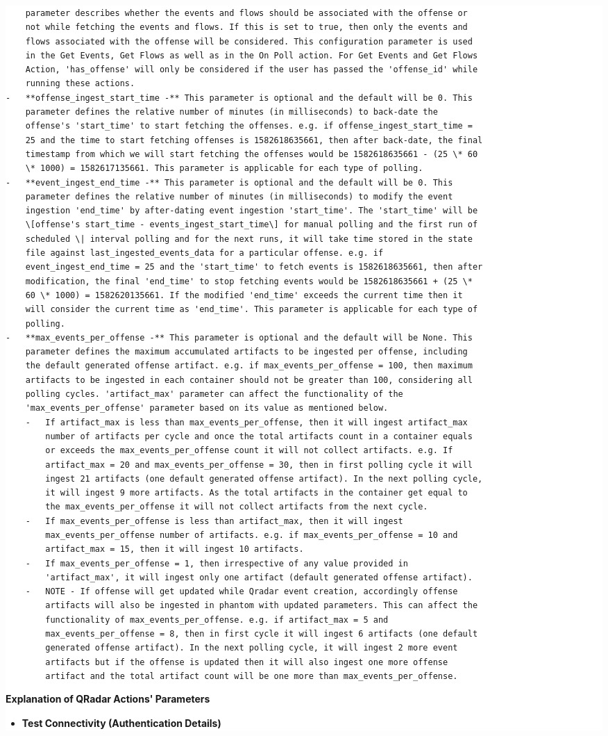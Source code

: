         parameter describes whether the events and flows should be associated with the offense or
        not while fetching the events and flows. If this is set to true, then only the events and
        flows associated with the offense will be considered. This configuration parameter is used
        in the Get Events, Get Flows as well as in the On Poll action. For Get Events and Get Flows
        Action, 'has_offense' will only be considered if the user has passed the 'offense_id' while
        running these actions.
    -   **offense_ingest_start_time -** This parameter is optional and the default will be 0. This
        parameter defines the relative number of minutes (in milliseconds) to back-date the
        offense's 'start_time' to start fetching the offenses. e.g. if offense_ingest_start_time =
        25 and the time to start fetching offenses is 1582618635661, then after back-date, the final
        timestamp from which we will start fetching the offenses would be 1582618635661 - (25 \* 60
        \* 1000) = 1582617135661. This parameter is applicable for each type of polling.
    -   **event_ingest_end_time -** This parameter is optional and the default will be 0. This
        parameter defines the relative number of minutes (in milliseconds) to modify the event
        ingestion 'end_time' by after-dating event ingestion 'start_time'. The 'start_time' will be
        \[offense's start_time - events_ingest_start_time\] for manual polling and the first run of
        scheduled \| interval polling and for the next runs, it will take time stored in the state
        file against last_ingested_events_data for a particular offense. e.g. if
        event_ingest_end_time = 25 and the 'start_time' to fetch events is 1582618635661, then after
        modification, the final 'end_time' to stop fetching events would be 1582618635661 + (25 \*
        60 \* 1000) = 1582620135661. If the modified 'end_time' exceeds the current time then it
        will consider the current time as 'end_time'. This parameter is applicable for each type of
        polling.
    -   **max_events_per_offense -** This parameter is optional and the default will be None. This
        parameter defines the maximum accumulated artifacts to be ingested per offense, including
        the default generated offense artifact. e.g. if max_events_per_offense = 100, then maximum
        artifacts to be ingested in each container should not be greater than 100, considering all
        polling cycles. 'artifact_max' parameter can affect the functionality of the
        'max_events_per_offense' parameter based on its value as mentioned below.
        -   If artifact_max is less than max_events_per_offense, then it will ingest artifact_max
            number of artifacts per cycle and once the total artifacts count in a container equals
            or exceeds the max_events_per_offense count it will not collect artifacts. e.g. If
            artifact_max = 20 and max_events_per_offense = 30, then in first polling cycle it will
            ingest 21 artifacts (one default generated offense artifact). In the next polling cycle,
            it will ingest 9 more artifacts. As the total artifacts in the container get equal to
            the max_events_per_offense it will not collect artifacts from the next cycle.
        -   If max_events_per_offense is less than artifact_max, then it will ingest
            max_events_per_offense number of artifacts. e.g. if max_events_per_offense = 10 and
            artifact_max = 15, then it will ingest 10 artifacts.
        -   If max_events_per_offense = 1, then irrespective of any value provided in
            'artifact_max', it will ingest only one artifact (default generated offense artifact).
        -   NOTE - If offense will get updated while Qradar event creation, accordingly offense
            artifacts will also be ingested in phantom with updated parameters. This can affect the
            functionality of max_events_per_offense. e.g. if artifact_max = 5 and
            max_events_per_offense = 8, then in first cycle it will ingest 6 artifacts (one default
            generated offense artifact). In the next polling cycle, it will ingest 2 more event
            artifacts but if the offense is updated then it will also ingest one more offense
            artifact and the total artifact count will be one more than max_events_per_offense.

**Explanation of QRadar Actions' Parameters**

-   **Test Connectivity (Authentication Details)**


[comment]: # "Auto-generated SOAR connector documentation"
[comment]: # " File: README.md"
[comment]: # " Copyright (c) 2016-2022 Splunk Inc."
[comment]: # ""
[comment]: # "Licensed under the Apache License, Version 2.0 (the 'License');"
[comment]: # "you may not use this file except in compliance with the License."
[comment]: # "You may obtain a copy of the License at"
[comment]: # ""
[comment]: # "    http://www.apache.org/licenses/LICENSE-2.0"
[comment]: # ""
[comment]: # "Unless required by applicable law or agreed to in writing, software distributed under"
[comment]: # "the License is distributed on an 'AS IS' BASIS, WITHOUT WARRANTIES OR CONDITIONS OF ANY KIND,"
[comment]: # "either express or implied. See the License for the specific language governing permissions"
[comment]: # "and limitations under the License."
[comment]: # ""